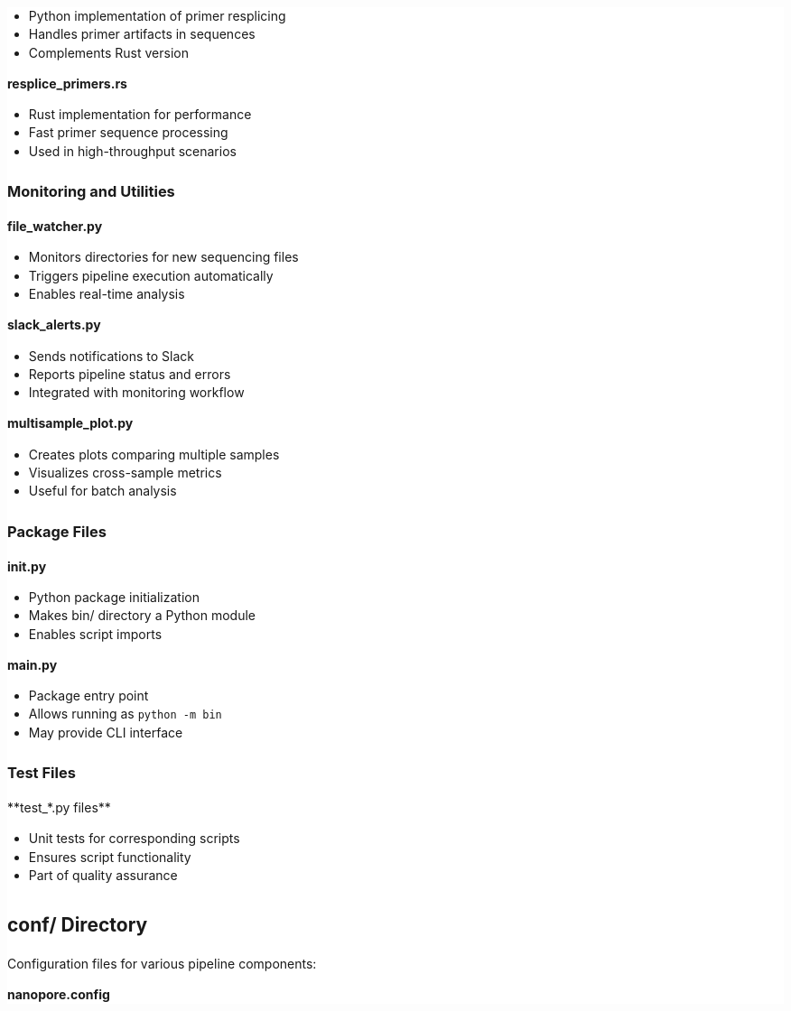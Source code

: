 - Python implementation of primer resplicing
- Handles primer artifacts in sequences
- Complements Rust version

**resplice_primers.rs**

- Rust implementation for performance
- Fast primer sequence processing
- Used in high-throughput scenarios

### Monitoring and Utilities

**file_watcher.py**

- Monitors directories for new sequencing files
- Triggers pipeline execution automatically
- Enables real-time analysis

**slack_alerts.py**

- Sends notifications to Slack
- Reports pipeline status and errors
- Integrated with monitoring workflow

**multisample_plot.py**

- Creates plots comparing multiple samples
- Visualizes cross-sample metrics
- Useful for batch analysis

### Package Files

****init**.py**

- Python package initialization
- Makes bin/ directory a Python module
- Enables script imports

****main**.py**

- Package entry point
- Allows running as `python -m bin`
- May provide CLI interface

### Test Files

\*\*test\_\*.py files\*\*

- Unit tests for corresponding scripts
- Ensures script functionality
- Part of quality assurance

## conf/ Directory

Configuration files for various pipeline components:

**nanopore.config**
